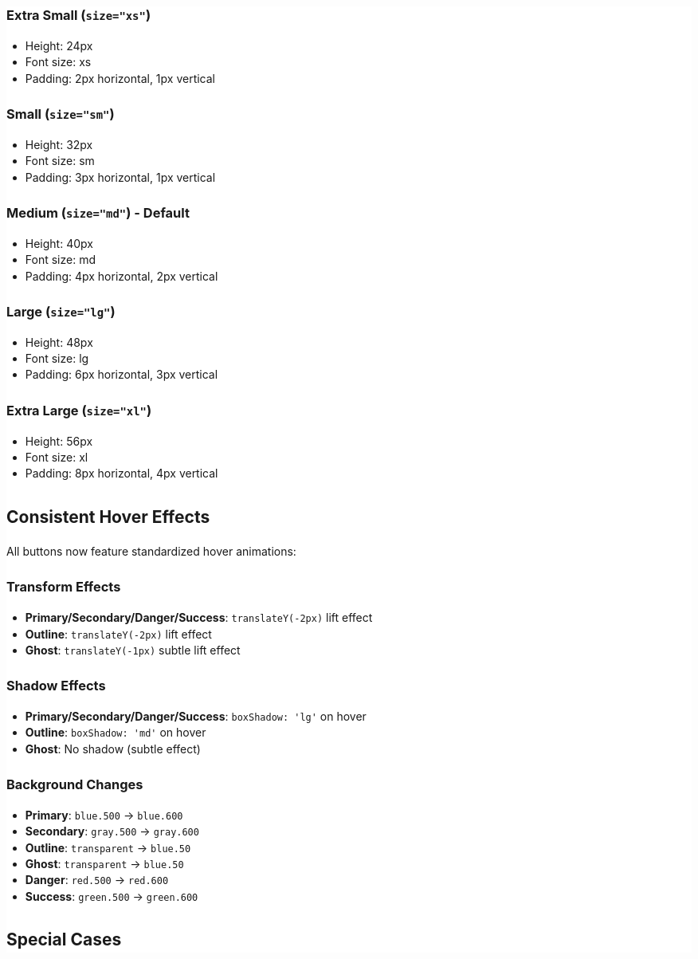 ### Extra Small (`size="xs"`)
- Height: 24px
- Font size: xs
- Padding: 2px horizontal, 1px vertical

### Small (`size="sm"`)
- Height: 32px
- Font size: sm
- Padding: 3px horizontal, 1px vertical

### Medium (`size="md"`) - Default
- Height: 40px
- Font size: md
- Padding: 4px horizontal, 2px vertical

### Large (`size="lg"`)
- Height: 48px
- Font size: lg
- Padding: 6px horizontal, 3px vertical

### Extra Large (`size="xl"`)
- Height: 56px
- Font size: xl
- Padding: 8px horizontal, 4px vertical

## Consistent Hover Effects

All buttons now feature standardized hover animations:

### Transform Effects
- **Primary/Secondary/Danger/Success**: `translateY(-2px)` lift effect
- **Outline**: `translateY(-2px)` lift effect
- **Ghost**: `translateY(-1px)` subtle lift effect

### Shadow Effects
- **Primary/Secondary/Danger/Success**: `boxShadow: 'lg'` on hover
- **Outline**: `boxShadow: 'md'` on hover
- **Ghost**: No shadow (subtle effect)

### Background Changes
- **Primary**: `blue.500` → `blue.600`
- **Secondary**: `gray.500` → `gray.600`
- **Outline**: `transparent` → `blue.50`
- **Ghost**: `transparent` → `blue.50`
- **Danger**: `red.500` → `red.600`
- **Success**: `green.500` → `green.600`

## Special Cases
